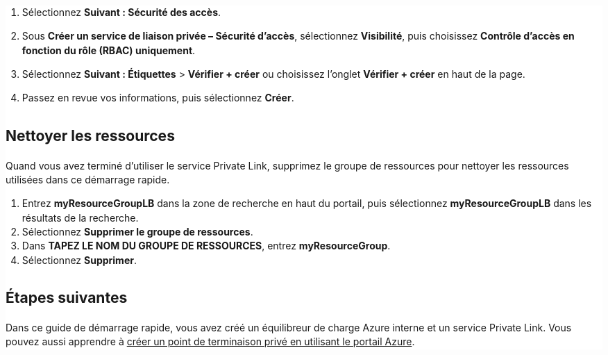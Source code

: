 1. Sélectionnez **Suivant : Sécurité des accès**.

1. Sous **Créer un service de liaison privée – Sécurité d’accès**, sélectionnez **Visibilité**, puis choisissez **Contrôle d’accès en fonction du rôle (RBAC) uniquement**.
  
1. Sélectionnez **Suivant : Étiquettes** > **Vérifier + créer** ou choisissez l’onglet **Vérifier + créer** en haut de la page.

1. Passez en revue vos informations, puis sélectionnez **Créer**.

## <a name="clean-up-resources"></a>Nettoyer les ressources

Quand vous avez terminé d’utiliser le service Private Link, supprimez le groupe de ressources pour nettoyer les ressources utilisées dans ce démarrage rapide.

1. Entrez **myResourceGroupLB** dans la zone de recherche en haut du portail, puis sélectionnez **myResourceGroupLB** dans les résultats de la recherche.
1. Sélectionnez **Supprimer le groupe de ressources**.
1. Dans **TAPEZ LE NOM DU GROUPE DE RESSOURCES**, entrez **myResourceGroup**.
1. Sélectionnez **Supprimer**.

## <a name="next-steps"></a>Étapes suivantes

Dans ce guide de démarrage rapide, vous avez créé un équilibreur de charge Azure interne et un service Private Link. Vous pouvez aussi apprendre à [créer un point de terminaison privé en utilisant le portail Azure](./create-private-endpoint-portal.md).